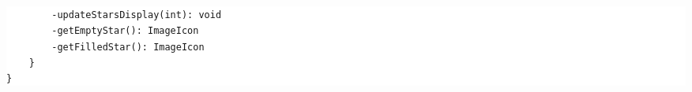 ```
        -updateStarsDisplay(int): void
        -getEmptyStar(): ImageIcon
        -getFilledStar(): ImageIcon
    }
}

```

